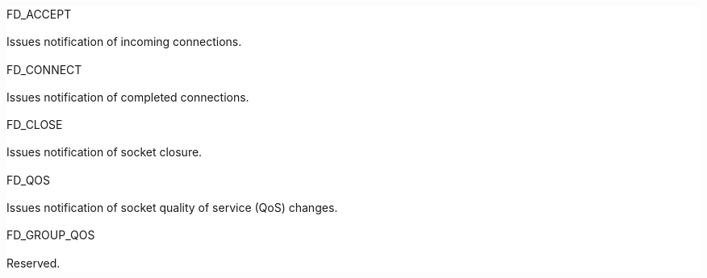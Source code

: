 <tr>
<td width="40%">
<dl>                                              
<dt>
FD_ACCEPT
</dt>
</dl>
</td>
<td width="60%">
Issues notification of incoming connections.
</td>
</tr>

<tr>
<td width="40%">
<dl>                                              
<dt>
FD_CONNECT
</dt>
</dl>
</td>
<td width="60%">
Issues notification of completed connections.
</td>
</tr>

<tr>
<td width="40%">
<dl>                                              
<dt>
FD_CLOSE
</dt>
</dl>
</td>
<td width="60%">
Issues notification of socket closure.
</td>
</tr>

<tr>
<td width="40%">
<dl>                                              
<dt>
FD_QOS
</dt>
</dl>
</td>
<td width="60%">
Issues notification of socket quality of service (QoS) changes.
</td>
</tr>

<tr>
<td width="40%">
<dl>                                              
<dt>
FD_GROUP_QOS
</dt>
</dl>
</td>
<td width="60%">
Reserved.
</td>
</tr>
